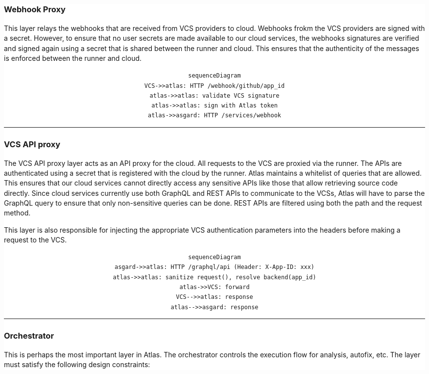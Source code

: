 ### Webhook Proxy

This layer relays the webhooks that are received from VCS providers to cloud. Webhooks frokm the VCS providers are signed with a secret. However, to ensure that no user secrets are made available to our cloud services, the webhooks signatures are verified and signed again using a secret that is shared between the runner and cloud. This ensures that the authenticity of the messages is enforced between the runner and cloud.

<div align="center">

```mermaid
sequenceDiagram
VCS->>atlas: HTTP /webhook/github/app_id
atlas->>atlas: validate VCS signature
atlas->>atlas: sign with Atlas token
atlas->>asgard: HTTP /services/webhook

```

</div>

---

### VCS API proxy


The VCS API proxy layer acts as an API proxy for the cloud. All requests to the VCS are proxied via the runner. The APIs are authenticated using a secret that is registered with the cloud by the runner. Atlas maintains a whitelist of queries that are allowed. This ensures that our cloud services cannot directly access any sensitive APIs like those that allow retrieving source code directly. Since cloud services currently use both GraphQL and REST APIs to communicate to the VCSs, Atlas will have to parse the GraphQL query to ensure that only non-sensitive queries can be done. REST APIs are filtered using both the path and the request method.

This layer is also responsible for injecting the appropriate VCS authentication parameters into the headers before making a request to the VCS.

<div align="center">

```mermaid
sequenceDiagram
asgard->>atlas: HTTP /graphql/api (Header: X-App-ID: xxx)
atlas->>atlas: sanitize request(), resolve backend(app_id)
atlas->>VCS: forward
VCS-->>atlas: response
atlas-->>asgard: response

```

</div>

---

### Orchestrator

This is perhaps the most important layer in Atlas. The orchestrator controls the execution flow for analysis, autofix, etc. The layer must satisfy the following design constraints:
